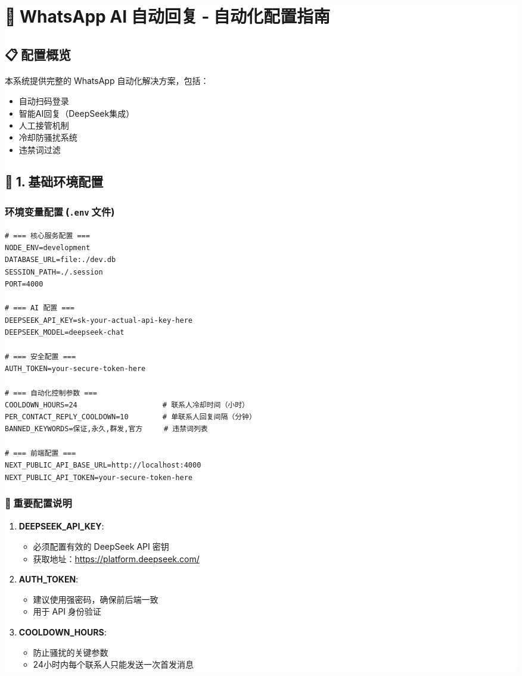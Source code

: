 # 🤖 WhatsApp AI 自动回复 - 自动化配置指南

## 📋 配置概览

本系统提供完整的 WhatsApp 自动化解决方案，包括：
- 自动扫码登录
- 智能AI回复（DeepSeek集成）
- 人工接管机制
- 冷却防骚扰系统
- 违禁词过滤

## 🔧 1. 基础环境配置

### 环境变量配置 (`.env` 文件)

```env
# === 核心服务配置 ===
NODE_ENV=development
DATABASE_URL=file:./dev.db
SESSION_PATH=./.session
PORT=4000

# === AI 配置 ===
DEEPSEEK_API_KEY=sk-your-actual-api-key-here
DEEPSEEK_MODEL=deepseek-chat

# === 安全配置 ===
AUTH_TOKEN=your-secure-token-here

# === 自动化控制参数 ===
COOLDOWN_HOURS=24                    # 联系人冷却时间（小时）
PER_CONTACT_REPLY_COOLDOWN=10        # 单联系人回复间隔（分钟）
BANNED_KEYWORDS=保证,永久,群发,官方     # 违禁词列表

# === 前端配置 ===
NEXT_PUBLIC_API_BASE_URL=http://localhost:4000
NEXT_PUBLIC_API_TOKEN=your-secure-token-here
```

### 🚨 重要配置说明

1. **DEEPSEEK_API_KEY**: 
   - 必须配置有效的 DeepSeek API 密钥
   - 获取地址：https://platform.deepseek.com/

2. **AUTH_TOKEN**: 
   - 建议使用强密码，确保前后端一致
   - 用于 API 身份验证

3. **COOLDOWN_HOURS**: 
   - 防止骚扰的关键参数
   - 24小时内每个联系人只能发送一次首发消息
